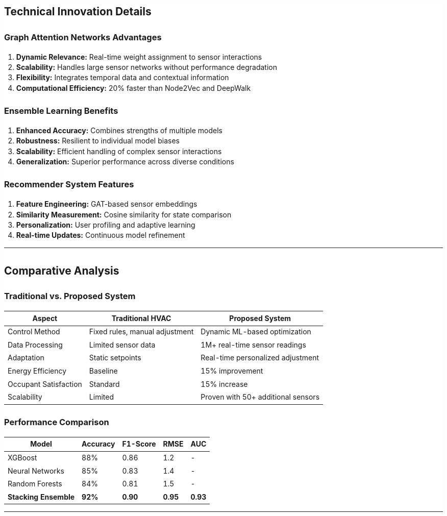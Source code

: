 
## Technical Innovation Details

### Graph Attention Networks Advantages
1. **Dynamic Relevance:** Real-time weight assignment to sensor interactions
2. **Scalability:** Handles large sensor networks without performance degradation
3. **Flexibility:** Integrates temporal data and contextual information
4. **Computational Efficiency:** 20% faster than Node2Vec and DeepWalk

### Ensemble Learning Benefits
1. **Enhanced Accuracy:** Combines strengths of multiple models
2. **Robustness:** Resilient to individual model biases
3. **Scalability:** Efficient handling of complex sensor interactions
4. **Generalization:** Superior performance across diverse conditions

### Recommender System Features
1. **Feature Engineering:** GAT-based sensor embeddings
2. **Similarity Measurement:** Cosine similarity for state comparison
3. **Personalization:** User profiling and adaptive learning
4. **Real-time Updates:** Continuous model refinement

---

## Comparative Analysis

### Traditional vs. Proposed System

| Aspect | Traditional HVAC | Proposed System |
|--------|------------------|-----------------|
| Control Method | Fixed rules, manual adjustment | Dynamic ML-based optimization |
| Data Processing | Limited sensor data | 1M+ real-time sensor readings |
| Adaptation | Static setpoints | Real-time personalized adjustment |
| Energy Efficiency | Baseline | 15% improvement |
| Occupant Satisfaction | Standard | 15% increase |
| Scalability | Limited | Proven with 50+ additional sensors |

### Performance Comparison

| Model | Accuracy | F1-Score | RMSE | AUC |
|-------|----------|----------|------|-----|
| XGBoost | 88% | 0.86 | 1.2 | - |
| Neural Networks | 85% | 0.83 | 1.4 | - |
| Random Forests | 84% | 0.81 | 1.5 | - |
| **Stacking Ensemble** | **92%** | **0.90** | **0.95** | **0.93** |

---
